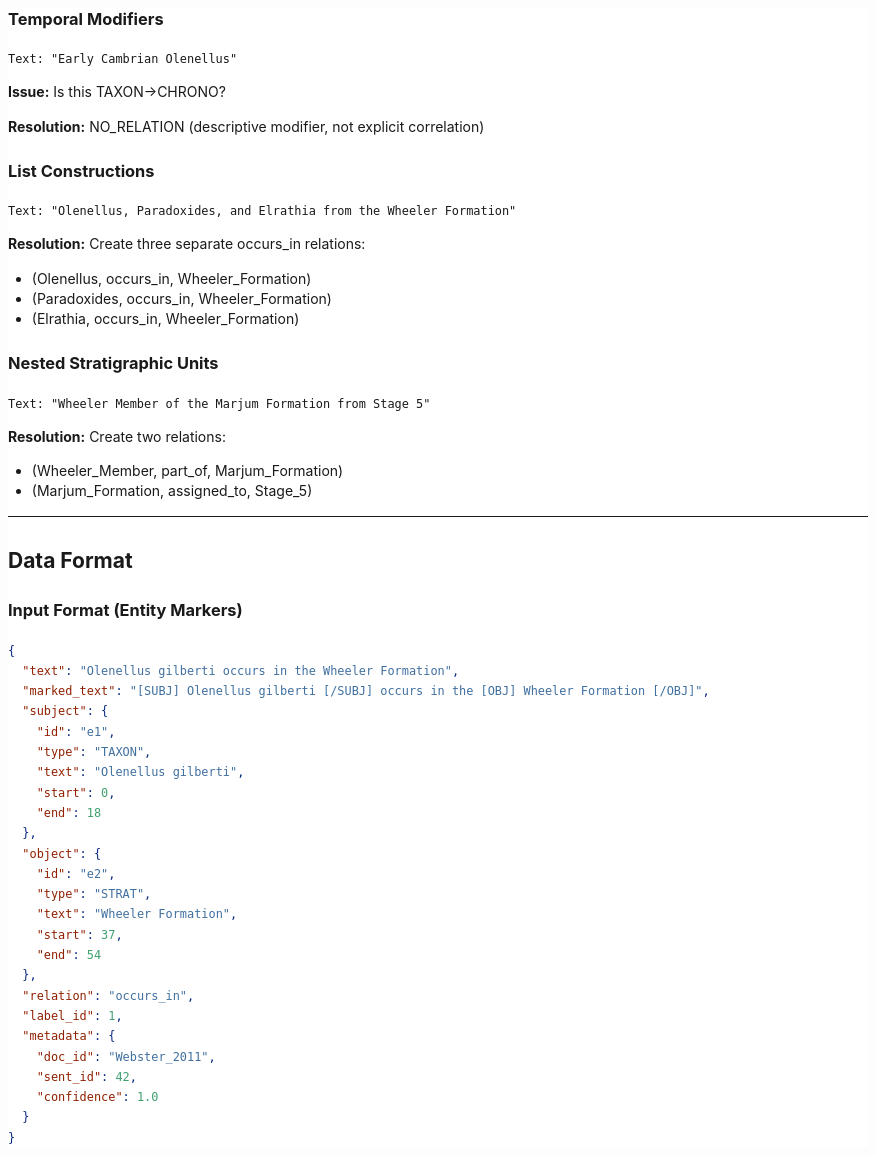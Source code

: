 ### Temporal Modifiers

```
Text: "Early Cambrian Olenellus"
```

**Issue:** Is this TAXON→CHRONO?

**Resolution:** NO_RELATION (descriptive modifier, not explicit correlation)

### List Constructions

```
Text: "Olenellus, Paradoxides, and Elrathia from the Wheeler Formation"
```

**Resolution:** Create three separate occurs_in relations:
- (Olenellus, occurs_in, Wheeler_Formation)
- (Paradoxides, occurs_in, Wheeler_Formation)
- (Elrathia, occurs_in, Wheeler_Formation)

### Nested Stratigraphic Units

```
Text: "Wheeler Member of the Marjum Formation from Stage 5"
```

**Resolution:** Create two relations:
- (Wheeler_Member, part_of, Marjum_Formation)
- (Marjum_Formation, assigned_to, Stage_5)

---

## Data Format

### Input Format (Entity Markers)

```json
{
  "text": "Olenellus gilberti occurs in the Wheeler Formation",
  "marked_text": "[SUBJ] Olenellus gilberti [/SUBJ] occurs in the [OBJ] Wheeler Formation [/OBJ]",
  "subject": {
    "id": "e1",
    "type": "TAXON",
    "text": "Olenellus gilberti",
    "start": 0,
    "end": 18
  },
  "object": {
    "id": "e2",
    "type": "STRAT",
    "text": "Wheeler Formation",
    "start": 37,
    "end": 54
  },
  "relation": "occurs_in",
  "label_id": 1,
  "metadata": {
    "doc_id": "Webster_2011",
    "sent_id": 42,
    "confidence": 1.0
  }
}
```
